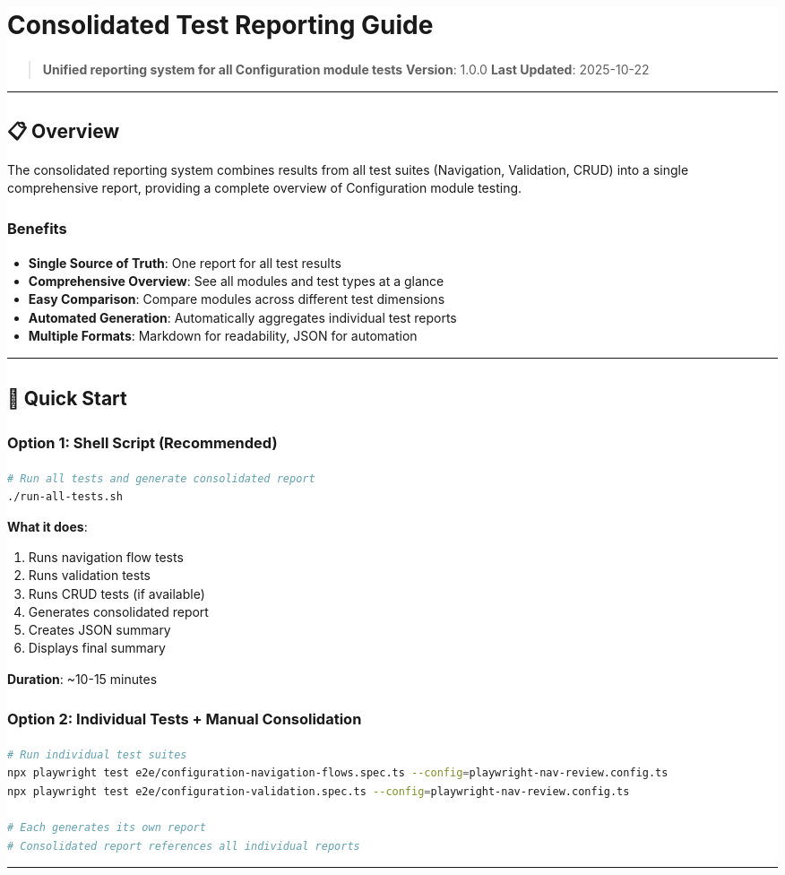 # Consolidated Test Reporting Guide

> **Unified reporting system for all Configuration module tests**
> **Version**: 1.0.0
> **Last Updated**: 2025-10-22

---

## 📋 Overview

The consolidated reporting system combines results from all test suites (Navigation, Validation, CRUD) into a single comprehensive report, providing a complete overview of Configuration module testing.

### Benefits

- **Single Source of Truth**: One report for all test results
- **Comprehensive Overview**: See all modules and test types at a glance
- **Easy Comparison**: Compare modules across different test dimensions
- **Automated Generation**: Automatically aggregates individual test reports
- **Multiple Formats**: Markdown for readability, JSON for automation

---

## 🚀 Quick Start

### Option 1: Shell Script (Recommended)

```bash
# Run all tests and generate consolidated report
./run-all-tests.sh
```

**What it does**:
1. Runs navigation flow tests
2. Runs validation tests
3. Runs CRUD tests (if available)
4. Generates consolidated report
5. Creates JSON summary
6. Displays final summary

**Duration**: ~10-15 minutes

### Option 2: Individual Tests + Manual Consolidation

```bash
# Run individual test suites
npx playwright test e2e/configuration-navigation-flows.spec.ts --config=playwright-nav-review.config.ts
npx playwright test e2e/configuration-validation.spec.ts --config=playwright-nav-review.config.ts

# Each generates its own report
# Consolidated report references all individual reports
```

---